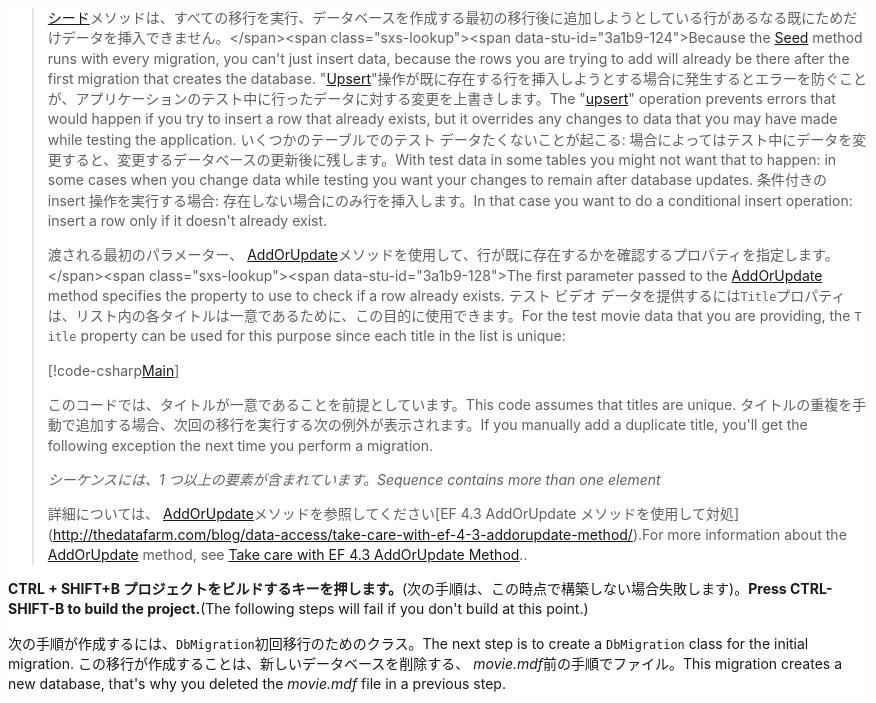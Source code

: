 > <span data-ttu-id="3a1b9-124">[シード](https://msdn.microsoft.com/library/hh829453(v=vs.103).aspx)メソッドは、すべての移行を実行、データベースを作成する最初の移行後に追加しようとしている行があるなる既にためだけデータを挿入できません。</span><span class="sxs-lookup"><span data-stu-id="3a1b9-124">Because the [Seed](https://msdn.microsoft.com/library/hh829453(v=vs.103).aspx) method runs with every migration, you can't just insert data, because the rows you are trying to add will already be there after the first migration that creates the database.</span></span> <span data-ttu-id="3a1b9-125">"[Upsert](http://en.wikipedia.org/wiki/Upsert)"操作が既に存在する行を挿入しようとする場合に発生するとエラーを防ぐことが、アプリケーションのテスト中に行ったデータに対する変更を上書きします。</span><span class="sxs-lookup"><span data-stu-id="3a1b9-125">The "[upsert](http://en.wikipedia.org/wiki/Upsert)" operation prevents errors that would happen if you try to insert a row that already exists, but it overrides any changes to data that you may have made while testing the application.</span></span> <span data-ttu-id="3a1b9-126">いくつかのテーブルでのテスト データたくないことが起こる: 場合によってはテスト中にデータを変更すると、変更するデータベースの更新後に残します。</span><span class="sxs-lookup"><span data-stu-id="3a1b9-126">With test data in some tables you might not want that to happen: in some cases when you change data while testing you want your changes to remain after database updates.</span></span> <span data-ttu-id="3a1b9-127">条件付きの insert 操作を実行する場合: 存在しない場合にのみ行を挿入します。</span><span class="sxs-lookup"><span data-stu-id="3a1b9-127">In that case you want to do a conditional insert operation: insert a row only if it doesn't already exist.</span></span>   
> 
> <span data-ttu-id="3a1b9-128">渡される最初のパラメーター、 [AddOrUpdate](https://msdn.microsoft.com/library/system.data.entity.migrations.idbsetextensions.addorupdate(v=vs.103).aspx)メソッドを使用して、行が既に存在するかを確認するプロパティを指定します。</span><span class="sxs-lookup"><span data-stu-id="3a1b9-128">The first parameter passed to the [AddOrUpdate](https://msdn.microsoft.com/library/system.data.entity.migrations.idbsetextensions.addorupdate(v=vs.103).aspx) method specifies the property to use to check if a row already exists.</span></span> <span data-ttu-id="3a1b9-129">テスト ビデオ データを提供するには`Title`プロパティは、リスト内の各タイトルは一意であるために、この目的に使用できます。</span><span class="sxs-lookup"><span data-stu-id="3a1b9-129">For the test movie data that you are providing, the `Title` property can be used for this purpose since each title in the list is unique:</span></span>
> 
> [!code-csharp[Main](adding-a-new-field/samples/sample4.cs)]
> 
> <span data-ttu-id="3a1b9-130">このコードでは、タイトルが一意であることを前提としています。</span><span class="sxs-lookup"><span data-stu-id="3a1b9-130">This code assumes that titles are unique.</span></span> <span data-ttu-id="3a1b9-131">タイトルの重複を手動で追加する場合、次回の移行を実行する次の例外が表示されます。</span><span class="sxs-lookup"><span data-stu-id="3a1b9-131">If you manually add a duplicate title, you'll get the following exception the next time you perform a migration.</span></span>   
> 
>  <span data-ttu-id="3a1b9-132">*シーケンスには、1 つ以上の要素が含まれています。*</span><span class="sxs-lookup"><span data-stu-id="3a1b9-132">*Sequence contains more than one element*</span></span>  
> 
> <span data-ttu-id="3a1b9-133">詳細については、 [AddOrUpdate](https://msdn.microsoft.com/library/system.data.entity.migrations.idbsetextensions.addorupdate(v=vs.103).aspx)メソッドを参照してください[EF 4.3 AddOrUpdate メソッドを使用して対処](http://thedatafarm.com/blog/data-access/take-care-with-ef-4-3-addorupdate-method/).</span><span class="sxs-lookup"><span data-stu-id="3a1b9-133">For more information about the [AddOrUpdate](https://msdn.microsoft.com/library/system.data.entity.migrations.idbsetextensions.addorupdate(v=vs.103).aspx) method, see [Take care with EF 4.3 AddOrUpdate Method](http://thedatafarm.com/blog/data-access/take-care-with-ef-4-3-addorupdate-method/)..</span></span>


<span data-ttu-id="3a1b9-134">**CTRL + SHIFT+B プロジェクトをビルドするキーを押します。**(次の手順は、この時点で構築しない場合失敗します)。</span><span class="sxs-lookup"><span data-stu-id="3a1b9-134">**Press CTRL-SHIFT-B to build the project.**(The following steps will fail if you don't build at this point.)</span></span>

<span data-ttu-id="3a1b9-135">次の手順が作成するには、`DbMigration`初回移行のためのクラス。</span><span class="sxs-lookup"><span data-stu-id="3a1b9-135">The next step is to create a `DbMigration` class for the initial migration.</span></span> <span data-ttu-id="3a1b9-136">この移行が作成することは、新しいデータベースを削除する、 *movie.mdf*前の手順でファイル。</span><span class="sxs-lookup"><span data-stu-id="3a1b9-136">This migration creates a new database, that's why you deleted the *movie.mdf* file in a previous step.</span></span>

